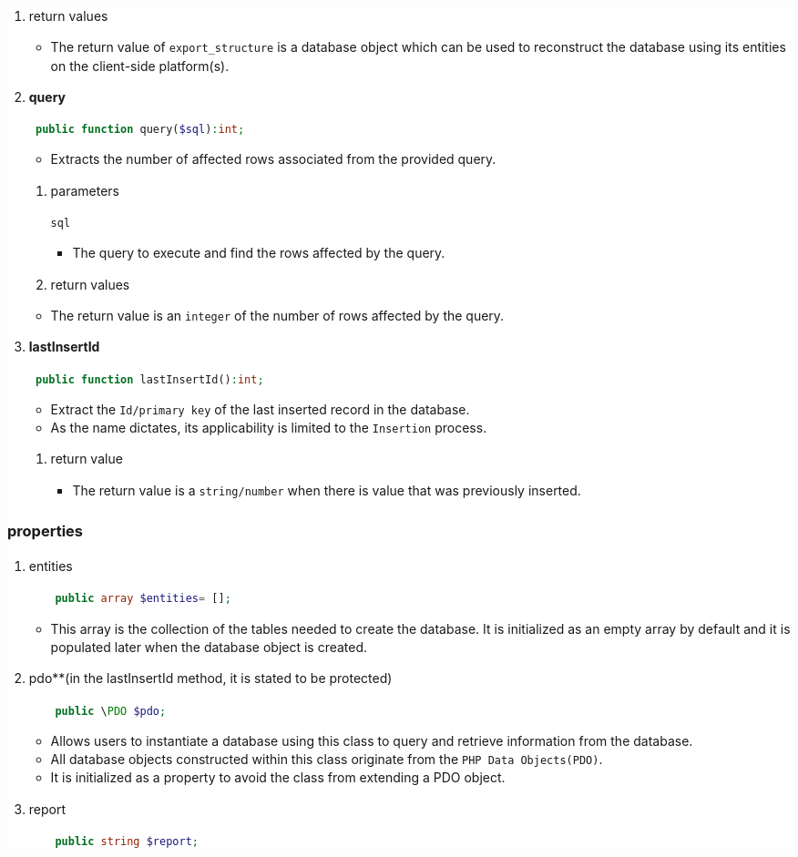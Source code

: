    1. return values

      - The return value of `export_structure` is a database object which can be used to reconstruct the database using its entities on the client-side platform(s).

7. **query**

   ```php
    public function query($sql):int;
   ```

   - Extracts the number of affected rows associated from the provided query.

   1. parameters

      `sql`

      - The query to execute and find the rows affected by the query.

   2. return values

   - The return value is an `integer` of the number of rows affected by the query.

8. **lastInsertId**

   ```php
    public function lastInsertId():int;
   ```

   - Extract the `Id/primary key` of the last inserted record in the database.
   - As the name dictates, its applicability is limited to the `Insertion` process.

   1. return value

      - The return value is a `string/number` when there is value that was previously inserted.

### properties

1. entities

   ```php
       public array $entities= [];
   ```

   - This array is the collection of the tables needed to create the database. It is initialized as an empty array by default and it is populated later when the database object is created.

2. pdo\*\*(in the lastInsertId method, it is stated to be protected)

   ```php
       public \PDO $pdo;
   ```

   - Allows users to instantiate a database using this class to query and retrieve information from the database.
   - All database objects constructed within this class originate from the `PHP Data Objects(PDO)`.
   - It is initialized as a property to avoid the class from extending a PDO object.

3. report

   ```php
       public string $report;
   ```
